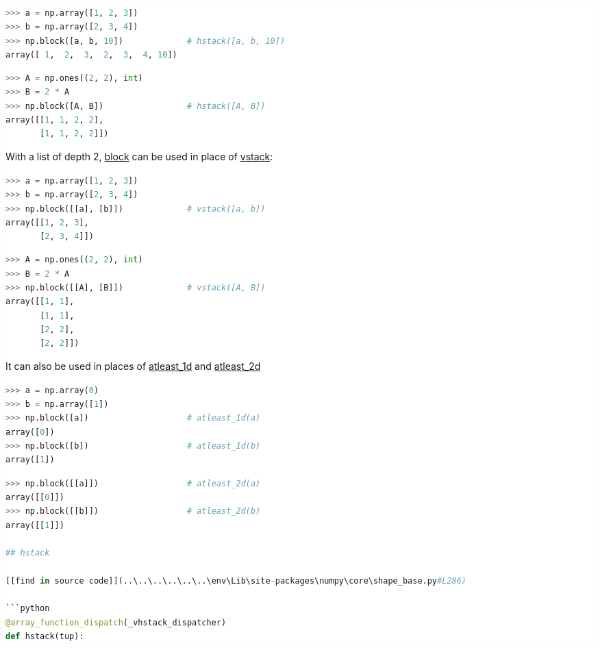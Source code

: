 ```python
>>> a = np.array([1, 2, 3])
>>> b = np.array([2, 3, 4])
>>> np.block([a, b, 10])             # hstack([a, b, 10])
array([ 1,  2,  3,  2,  3,  4, 10])
```

```python
>>> A = np.ones((2, 2), int)
>>> B = 2 * A
>>> np.block([A, B])                 # hstack([A, B])
array([[1, 1, 2, 2],
       [1, 1, 2, 2]])
```

With a list of depth 2, [block](#block) can be used in place of [vstack](#vstack):

```python
>>> a = np.array([1, 2, 3])
>>> b = np.array([2, 3, 4])
>>> np.block([[a], [b]])             # vstack([a, b])
array([[1, 2, 3],
       [2, 3, 4]])
```

```python
>>> A = np.ones((2, 2), int)
>>> B = 2 * A
>>> np.block([[A], [B]])             # vstack([A, B])
array([[1, 1],
       [1, 1],
       [2, 2],
       [2, 2]])
```

It can also be used in places of [atleast_1d](#atleast_1d) and [atleast_2d](#atleast_2d)

```python
>>> a = np.array(0)
>>> b = np.array([1])
>>> np.block([a])                    # atleast_1d(a)
array([0])
>>> np.block([b])                    # atleast_1d(b)
array([1])
```

```python
>>> np.block([[a]])                  # atleast_2d(a)
array([[0]])
>>> np.block([[b]])                  # atleast_2d(b)
array([[1]])

## hstack

[[find in source code]](..\..\..\..\..\..\env\Lib\site-packages\numpy\core\shape_base.py#L286)

```python
@array_function_dispatch(_vhstack_dispatcher)
def hstack(tup):
```
